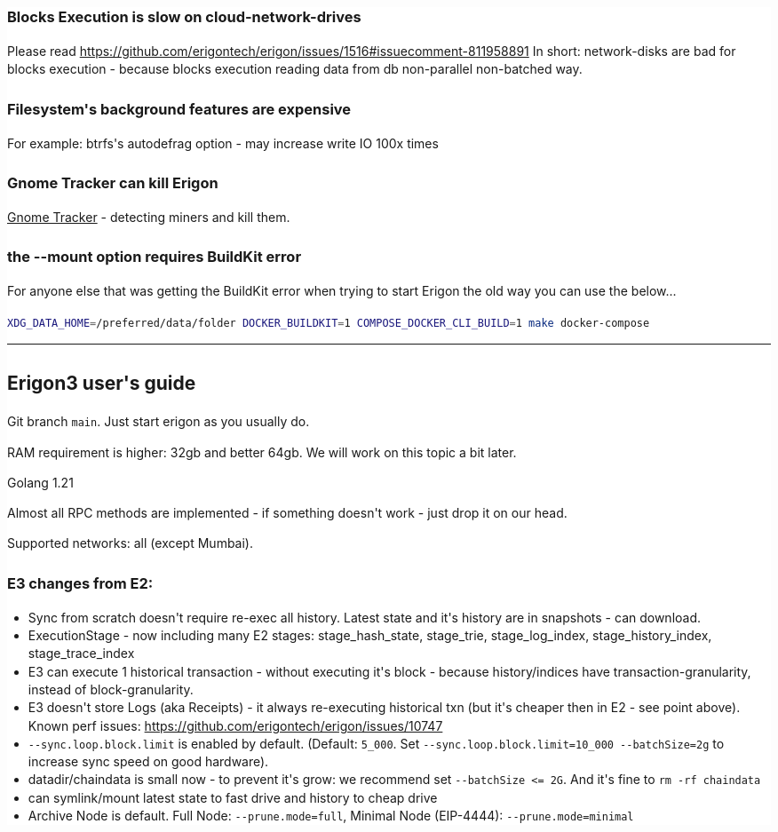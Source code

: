 ### Blocks Execution is slow on cloud-network-drives

Please read https://github.com/erigontech/erigon/issues/1516#issuecomment-811958891
In short: network-disks are bad for blocks execution - because blocks execution reading data from db non-parallel
non-batched way.

### Filesystem's background features are expensive

For example: btrfs's autodefrag option - may increase write IO 100x times

### Gnome Tracker can kill Erigon

[Gnome Tracker](https://wiki.gnome.org/Projects/Tracker) - detecting miners and kill them.

### the --mount option requires BuildKit error

For anyone else that was getting the BuildKit error when trying to start Erigon the old way you can use the below...

```sh
XDG_DATA_HOME=/preferred/data/folder DOCKER_BUILDKIT=1 COMPOSE_DOCKER_CLI_BUILD=1 make docker-compose
```

---------

## Erigon3 user's guide

Git branch `main`. Just start erigon as you usually do.

RAM requirement is higher: 32gb and better 64gb. We will work on this topic a bit later.

Golang 1.21

Almost all RPC methods are implemented - if something doesn't work - just drop it on our head.

Supported networks: all (except Mumbai).

### E3 changes from E2:

- Sync from scratch doesn't require re-exec all history. Latest state and it's history are in snapshots - can download.
- ExecutionStage - now including many E2 stages: stage_hash_state, stage_trie, stage_log_index, stage_history_index,
  stage_trace_index
- E3 can execute 1 historical transaction - without executing it's block - because history/indices have
  transaction-granularity, instead of block-granularity.
- E3 doesn't store Logs (aka Receipts) - it always re-executing historical txn (but it's cheaper then in E2 - see point
  above). Known perf issues: https://github.com/erigontech/erigon/issues/10747
- `--sync.loop.block.limit` is enabled by default. (Default: `5_000`.
  Set `--sync.loop.block.limit=10_000 --batchSize=2g` to increase sync speed on good hardware).
- datadir/chaindata is small now - to prevent it's grow: we recommend set `--batchSize <= 2G`. And it's fine
  to `rm -rf chaindata`
- can symlink/mount latest state to fast drive and history to cheap drive
- Archive Node is default. Full Node: `--prune.mode=full`, Minimal Node (EIP-4444): `--prune.mode=minimal`
